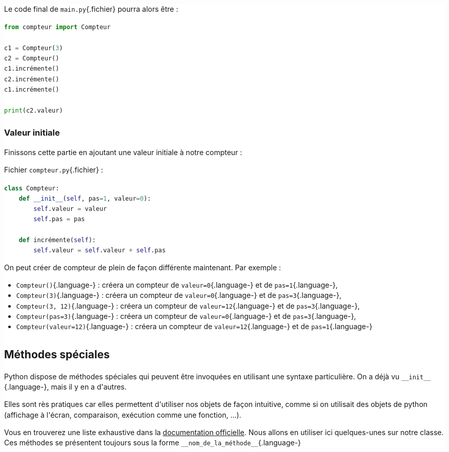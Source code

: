 Le code final de `main.py`{.fichier} pourra alors être :

```python
from compteur import Compteur

c1 = Compteur(3)
c2 = Compteur()
c1.incrémente()
c2.incrémente()
c1.incrémente()

print(c2.valeur)
```

### Valeur initiale

Finissons cette partie en ajoutant une valeur initiale à notre compteur :

Fichier `compteur.py`{.fichier} :

```python
class Compteur:
    def __init__(self, pas=1, valeur=0):
        self.valeur = valeur
        self.pas = pas

    def incrémente(self):
        self.valeur = self.valeur + self.pas

```

On peut créer de compteur de plein de façon différente maintenant. Par exemple :

- `Compteur()`{.language-} : créera un compteur de `valeur=0`{.language-} et de `pas=1`{.language-},
- `Compteur(3)`{.language-} : créera un compteur de `valeur=0`{.language-} et de `pas=3`{.language-},
- `Compteur(3, 12)`{.language-} : créera un compteur de `valeur=12`{.language-} et de `pas=3`{.language-},
- `Compteur(pas=3)`{.language-} : créera un compteur de `valeur=0`{.language-} et de `pas=3`{.language-},
- `Compteur(valeur=12)`{.language-} : créera un compteur de `valeur=12`{.language-} et de `pas=1`{.language-}

## <span id="méthodes-spéciales"></span> Méthodes spéciales

Python dispose de méthodes spéciales qui peuvent être invoquées en utilisant une syntaxe particulière. On a déjà vu `__init__`{.language-}, mais il y en a d'autres.

Elles sont rès pratiques car elles permettent d'utiliser nos objets de façon intuitive, comme si on utilisait des objets de python (affichage à l'écran, comparaison, exécution comme une fonction, ...).

Vous en trouverez une liste
exhaustive dans la [documentation officielle](https://docs.python.org/3/reference/datamodel.html#special-method-names). Nous allons
en utiliser ici quelques-unes sur notre classe. Ces méthodes se présentent toujours sous la forme `__nom_de_la_méthode__`{.language-}
